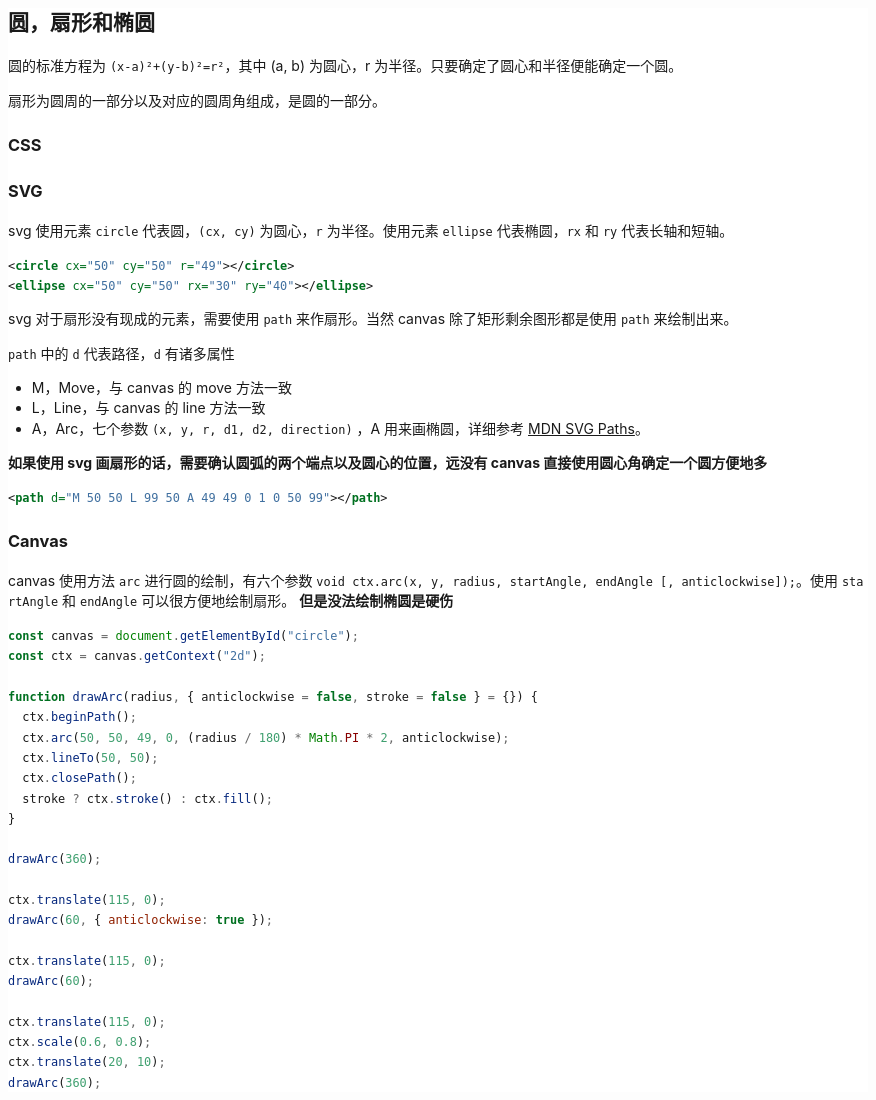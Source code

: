 ## 圆，扇形和椭圆

圆的标准方程为 `(x-a)²+(y-b)²=r²`，其中 (a, b) 为圆心，r 为半径。只要确定了圆心和半径便能确定一个圆。

扇形为圆周的一部分以及对应的圆周角组成，是圆的一部分。

### CSS

### SVG

svg 使用元素 `circle` 代表圆，`(cx, cy)` 为圆心，`r` 为半径。使用元素 `ellipse` 代表椭圆，`rx` 和 `ry` 代表长轴和短轴。

```svg
<circle cx="50" cy="50" r="49"></circle>
<ellipse cx="50" cy="50" rx="30" ry="40"></ellipse>
```

svg 对于扇形没有现成的元素，需要使用 `path` 来作扇形。当然 canvas 除了矩形剩余图形都是使用 `path` 来绘制出来。

`path` 中的 `d` 代表路径，`d` 有诸多属性

- M，Move，与 canvas 的 move 方法一致
- L，Line，与 canvas 的 line 方法一致
- A，Arc，七个参数 `(x, y, r, d1, d2, direction)` ，A 用来画椭圆，详细参考 [MDN SVG Paths](https://developer.mozilla.org/en-US/docs/Web/SVG/Tutorial/Paths)。

**如果使用 svg 画扇形的话，需要确认圆弧的两个端点以及圆心的位置，远没有 canvas 直接使用圆心角确定一个圆方便地多**

```svg
<path d="M 50 50 L 99 50 A 49 49 0 1 0 50 99"></path>
```

### Canvas

canvas 使用方法 `arc` 进行圆的绘制，有六个参数 `void ctx.arc(x, y, radius, startAngle, endAngle [, anticlockwise]);`。使用 `startAngle` 和 `endAngle` 可以很方便地绘制扇形。 **但是没法绘制椭圆是硬伤**

```javascript
const canvas = document.getElementById("circle");
const ctx = canvas.getContext("2d");

function drawArc(radius, { anticlockwise = false, stroke = false } = {}) {
  ctx.beginPath();
  ctx.arc(50, 50, 49, 0, (radius / 180) * Math.PI * 2, anticlockwise);
  ctx.lineTo(50, 50);
  ctx.closePath();
  stroke ? ctx.stroke() : ctx.fill();
}

drawArc(360);

ctx.translate(115, 0);
drawArc(60, { anticlockwise: true });

ctx.translate(115, 0);
drawArc(60);

ctx.translate(115, 0);
ctx.scale(0.6, 0.8);
ctx.translate(20, 10);
drawArc(360);
```
